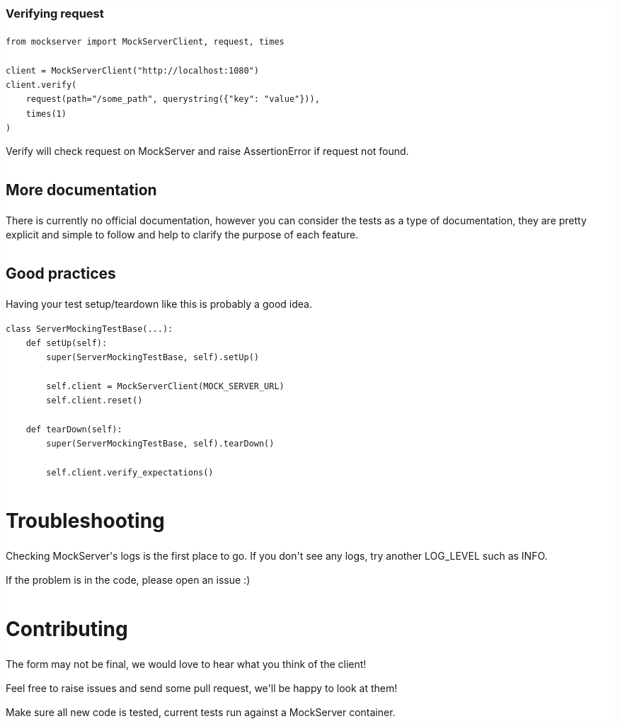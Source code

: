 ### Verifying request

```
from mockserver import MockServerClient, request, times

client = MockServerClient("http://localhost:1080")
client.verify(
    request(path="/some_path", querystring({"key": "value"})),
    times(1)
)
```
Verify will check request on MockServer and raise AssertionError if request not found.

## More documentation

There is currently no official documentation, however you can consider the tests as a type of documentation, they are
pretty explicit and simple to follow and help to clarify the purpose of each feature.

## Good practices

Having your test setup/teardown like this is probably a good idea.

```
class ServerMockingTestBase(...):
    def setUp(self):
        super(ServerMockingTestBase, self).setUp()
        
        self.client = MockServerClient(MOCK_SERVER_URL)
        self.client.reset()

    def tearDown(self):
        super(ServerMockingTestBase, self).tearDown()
        
        self.client.verify_expectations()
```

# Troubleshooting

Checking MockServer's logs is the first place to go.  If you don't see any logs, try another LOG_LEVEL such as INFO.

If the problem is in the code, please open an issue :)

# Contributing

The form may not be final, we would love to hear what you think of the client!

Feel free to raise issues and send some pull request, we'll be happy to look at them!

Make sure all new code is tested, current tests run against a MockServer container.
